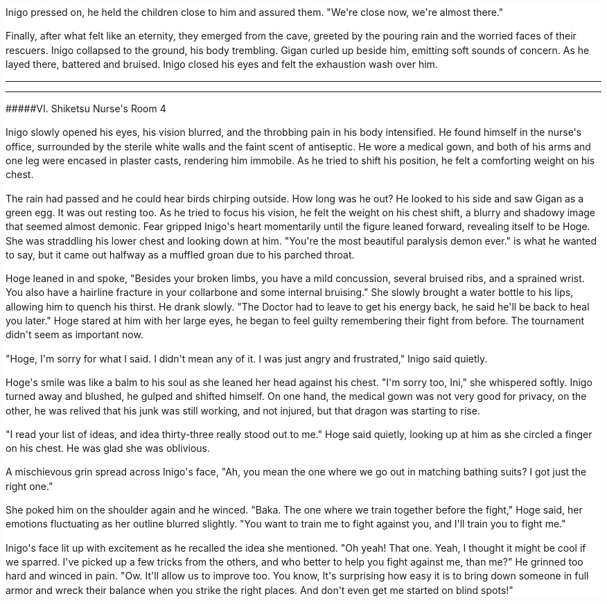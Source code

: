 Inigo pressed on, he held the children close to him and assured them. "We're close now, we're almost there." 

Finally, after what felt like an eternity, they emerged from the cave, greeted by the pouring rain and the worried faces of their rescuers. Inigo collapsed to the ground, his body trembling. Gigan curled up beside him, emitting soft sounds of concern. As he layed there, battered and bruised. Inigo closed his eyes and felt the exhaustion wash over him.

***
***
#####VI. Shiketsu Nurse's Room 4


Inigo slowly opened his eyes, his vision blurred, and the throbbing pain in his body intensified. He found himself in the nurse's office, surrounded by the sterile white walls and the faint scent of antiseptic. He wore a medical gown, and both of his arms and one leg were encased in plaster casts, rendering him immobile. As he tried to shift his position, he felt a comforting weight on his chest. 

The rain had passed and he could hear birds chirping outside. How long was he out? He looked to his side and saw Gigan as a green egg. It was out resting too. As he tried to focus his vision, he felt the weight on his chest shift, a blurry and shadowy image that seemed almost demonic. Fear gripped Inigo's heart momentarily until the figure leaned forward, revealing itself to be Hoge. She was straddling his lower chest and looking down at him. "You're the most beautiful paralysis demon ever." is what he wanted to say, but it came out halfway as a muffled groan due to his parched throat.

Hoge leaned in and spoke, "Besides your broken limbs, you have a mild concussion, several bruised ribs, and a sprained wrist. You also have a hairline fracture in your collarbone and some internal bruising." She slowly brought a water bottle to his lips, allowing him to quench his thirst. He drank slowly. "The Doctor had to leave to get his energy back, he said he'll be back to heal you later." Hoge stared at him with her large eyes, he began to feel guilty remembering their fight from before. The tournament didn't seem as important now.

"Hoge, I'm sorry for what I said. I didn't mean any of it. I was just angry and frustrated," Inigo said quietly.

Hoge's smile was like a balm to his soul as she leaned her head against his chest.  "I'm sorry too, Ini," she whispered softly. Inigo turned away and blushed, he gulped and shifted himself. On one hand, the medical gown was not very good for privacy, on the other, he was relived that his junk was still working, and not injured, but that dragon was starting to rise. 

"I read your list of ideas, and idea thirty-three really stood out to me." Hoge said quietly, looking up at him as she circled a finger on his chest. He was glad she was oblivious. 

A mischievous grin spread across Inigo's face, "Ah, you mean the one where we go out in matching bathing suits? I got just the right one."

She poked him on the shoulder again and he winced. "Baka. The one where we train together before the fight," Hoge said, her emotions fluctuating as her outline blurred slightly. "You want to train me to fight against you, and I'll train you to fight me." 

Inigo's face lit up with excitement as he recalled the idea she mentioned. "Oh yeah! That one. Yeah, I thought it might be cool if we sparred. I've picked up a few tricks from the others, and who better to help you fight against me, than me?" He grinned too hard and winced in pain. "Ow. It'll allow us to improve too. You know, It's surprising how easy it is to bring down someone in full armor and wreck their balance when you strike the right places. And don't even get me started on blind spots!" 
